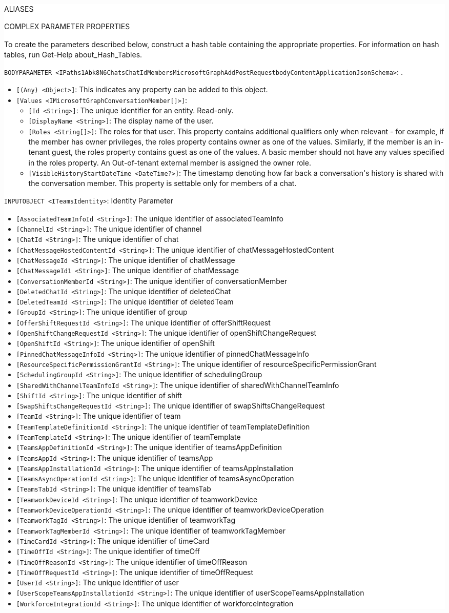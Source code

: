 ALIASES

COMPLEX PARAMETER PROPERTIES

To create the parameters described below, construct a hash table containing the appropriate properties. For information on hash tables, run Get-Help about_Hash_Tables.


`BODYPARAMETER <IPaths1Abk8N6ChatsChatIdMembersMicrosoftGraphAddPostRequestbodyContentApplicationJsonSchema>`: .
  - `[(Any) <Object>]`: This indicates any property can be added to this object.
  - `[Values <IMicrosoftGraphConversationMember[]>]`: 
    - `[Id <String>]`: The unique identifier for an entity. Read-only.
    - `[DisplayName <String>]`: The display name of the user.
    - `[Roles <String[]>]`: The roles for that user. This property contains additional qualifiers only when relevant - for example, if the member has owner privileges, the roles property contains owner as one of the values. Similarly, if the member is an in-tenant guest, the roles property contains guest as one of the values. A basic member should not have any values specified in the roles property. An Out-of-tenant external member is assigned the owner role.
    - `[VisibleHistoryStartDateTime <DateTime?>]`: The timestamp denoting how far back a conversation's history is shared with the conversation member. This property is settable only for members of a chat.

`INPUTOBJECT <ITeamsIdentity>`: Identity Parameter
  - `[AssociatedTeamInfoId <String>]`: The unique identifier of associatedTeamInfo
  - `[ChannelId <String>]`: The unique identifier of channel
  - `[ChatId <String>]`: The unique identifier of chat
  - `[ChatMessageHostedContentId <String>]`: The unique identifier of chatMessageHostedContent
  - `[ChatMessageId <String>]`: The unique identifier of chatMessage
  - `[ChatMessageId1 <String>]`: The unique identifier of chatMessage
  - `[ConversationMemberId <String>]`: The unique identifier of conversationMember
  - `[DeletedChatId <String>]`: The unique identifier of deletedChat
  - `[DeletedTeamId <String>]`: The unique identifier of deletedTeam
  - `[GroupId <String>]`: The unique identifier of group
  - `[OfferShiftRequestId <String>]`: The unique identifier of offerShiftRequest
  - `[OpenShiftChangeRequestId <String>]`: The unique identifier of openShiftChangeRequest
  - `[OpenShiftId <String>]`: The unique identifier of openShift
  - `[PinnedChatMessageInfoId <String>]`: The unique identifier of pinnedChatMessageInfo
  - `[ResourceSpecificPermissionGrantId <String>]`: The unique identifier of resourceSpecificPermissionGrant
  - `[SchedulingGroupId <String>]`: The unique identifier of schedulingGroup
  - `[SharedWithChannelTeamInfoId <String>]`: The unique identifier of sharedWithChannelTeamInfo
  - `[ShiftId <String>]`: The unique identifier of shift
  - `[SwapShiftsChangeRequestId <String>]`: The unique identifier of swapShiftsChangeRequest
  - `[TeamId <String>]`: The unique identifier of team
  - `[TeamTemplateDefinitionId <String>]`: The unique identifier of teamTemplateDefinition
  - `[TeamTemplateId <String>]`: The unique identifier of teamTemplate
  - `[TeamsAppDefinitionId <String>]`: The unique identifier of teamsAppDefinition
  - `[TeamsAppId <String>]`: The unique identifier of teamsApp
  - `[TeamsAppInstallationId <String>]`: The unique identifier of teamsAppInstallation
  - `[TeamsAsyncOperationId <String>]`: The unique identifier of teamsAsyncOperation
  - `[TeamsTabId <String>]`: The unique identifier of teamsTab
  - `[TeamworkDeviceId <String>]`: The unique identifier of teamworkDevice
  - `[TeamworkDeviceOperationId <String>]`: The unique identifier of teamworkDeviceOperation
  - `[TeamworkTagId <String>]`: The unique identifier of teamworkTag
  - `[TeamworkTagMemberId <String>]`: The unique identifier of teamworkTagMember
  - `[TimeCardId <String>]`: The unique identifier of timeCard
  - `[TimeOffId <String>]`: The unique identifier of timeOff
  - `[TimeOffReasonId <String>]`: The unique identifier of timeOffReason
  - `[TimeOffRequestId <String>]`: The unique identifier of timeOffRequest
  - `[UserId <String>]`: The unique identifier of user
  - `[UserScopeTeamsAppInstallationId <String>]`: The unique identifier of userScopeTeamsAppInstallation
  - `[WorkforceIntegrationId <String>]`: The unique identifier of workforceIntegration
